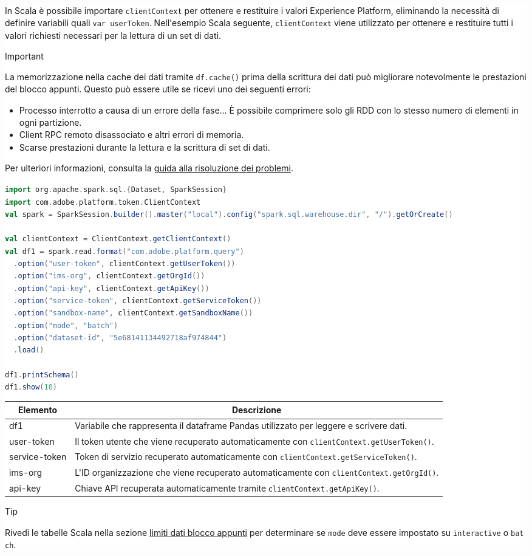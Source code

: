 In Scala è possibile importare `clientContext` per ottenere e restituire i valori Experience Platform, eliminando la necessità di definire variabili quali `var userToken`. Nell&#39;esempio Scala seguente, `clientContext` viene utilizzato per ottenere e restituire tutti i valori richiesti necessari per la lettura di un set di dati.

>[!IMPORTANT]
>
> La memorizzazione nella cache dei dati tramite `df.cache()` prima della scrittura dei dati può migliorare notevolmente le prestazioni del blocco appunti. Questo può essere utile se ricevi uno dei seguenti errori:
> 
> - Processo interrotto a causa di un errore della fase... È possibile comprimere solo gli RDD con lo stesso numero di elementi in ogni partizione.
> - Client RPC remoto disassociato e altri errori di memoria.
> - Scarse prestazioni durante la lettura e la scrittura di set di dati.
> 
> Per ulteriori informazioni, consulta la [guida alla risoluzione dei problemi](../troubleshooting-guide.md).

```scala
import org.apache.spark.sql.{Dataset, SparkSession}
import com.adobe.platform.token.ClientContext
val spark = SparkSession.builder().master("local").config("spark.sql.warehouse.dir", "/").getOrCreate()

val clientContext = ClientContext.getClientContext()
val df1 = spark.read.format("com.adobe.platform.query")
  .option("user-token", clientContext.getUserToken())
  .option("ims-org", clientContext.getOrgId())
  .option("api-key", clientContext.getApiKey())
  .option("service-token", clientContext.getServiceToken())
  .option("sandbox-name", clientContext.getSandboxName())
  .option("mode", "batch")
  .option("dataset-id", "5e68141134492718af974844")
  .load()

df1.printSchema()
df1.show(10)
```

| Elemento | Descrizione |
| ------- | ----------- |
| df1 | Variabile che rappresenta il dataframe Pandas utilizzato per leggere e scrivere dati. |
| user-token | Il token utente che viene recuperato automaticamente con `clientContext.getUserToken()`. |
| service-token | Token di servizio recuperato automaticamente con `clientContext.getServiceToken()`. |
| ims-org | L&#39;ID organizzazione che viene recuperato automaticamente con `clientContext.getOrgId()`. |
| api-key | Chiave API recuperata automaticamente tramite `clientContext.getApiKey()`. |

>[!TIP]
>
>Rivedi le tabelle Scala nella sezione [limiti dati blocco appunti](#notebook-data-limits) per determinare se `mode` deve essere impostato su `interactive` o `batch`.
